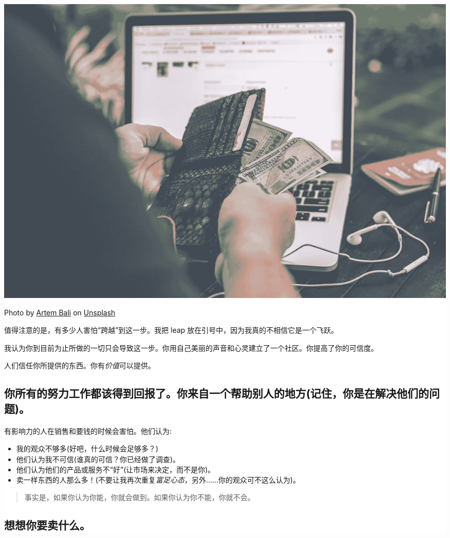 ![](img/8ad03d6cf061d62103b581e721edf312.png)

Photo by [Artem Bali](https://unsplash.com/photos/e--geRd5eCQ?utm_source=unsplash&utm_medium=referral&utm_content=creditCopyText) on [Unsplash](https://unsplash.com/search/photos/money?utm_source=unsplash&utm_medium=referral&utm_content=creditCopyText)

值得注意的是，有多少人害怕“跨越”到这一步。我把 leap 放在引号中，因为我真的不相信它是一个飞跃。

我认为你到目前为止所做的一切只会导致这一步。你用自己美丽的声音和心灵建立了一个社区。你提高了你的可信度。

人们信任你所提供的东西。你有*价值*可以提供。

## 你所有的努力工作都该得到回报了。你来自一个帮助别人的地方(记住，你是在解决他们的问题)。

有影响力的人在销售和要钱的时候会害怕。他们认为:

*   我的观众不够多(好吧，什么时候会足够多？)
*   他们认为我不可信(谁真的可信？你已经做了调查)。
*   他们认为他们的产品或服务不“好”(让市场来决定，而不是你)。
*   卖一样东西的人那么多！(不要让我再次重复*富足心态*，另外……你的观众可不这么认为)。

> 事实是，如果你认为你能，你就会做到。如果你认为你不能，你就不会。

## 想想你要卖什么。
